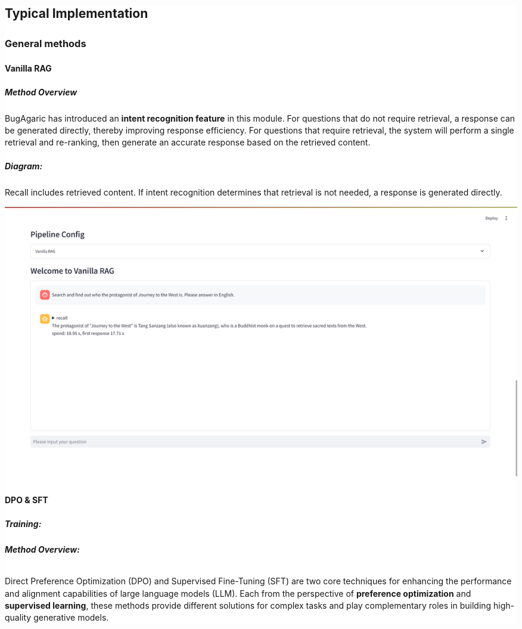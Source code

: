 ## Typical Implementation

### General methods

#### Vanilla RAG

##### Method Overview

BugAgaric has introduced an **intent recognition feature** in this module. For questions that do not require retrieval, a response can be generated directly, thereby improving response efficiency. For questions that require retrieval, the system will perform a single retrieval and re-ranking, then generate an accurate response based on the retrieved content.

##### Diagram:

Recall includes retrieved content. If intent recognition determines that retrieval is not needed, a response is generated directly.

![](../assets/en/implement_1.png)

#### DPO & SFT

##### Training:

###### **Method Overview:**

Direct Preference Optimization (DPO) and Supervised Fine-Tuning (SFT) are two core techniques for enhancing the performance and alignment capabilities of large language models (LLM). Each from the perspective of **preference optimization** and **supervised learning**, these methods provide different solutions for complex tasks and play complementary roles in building high-quality generative models.
